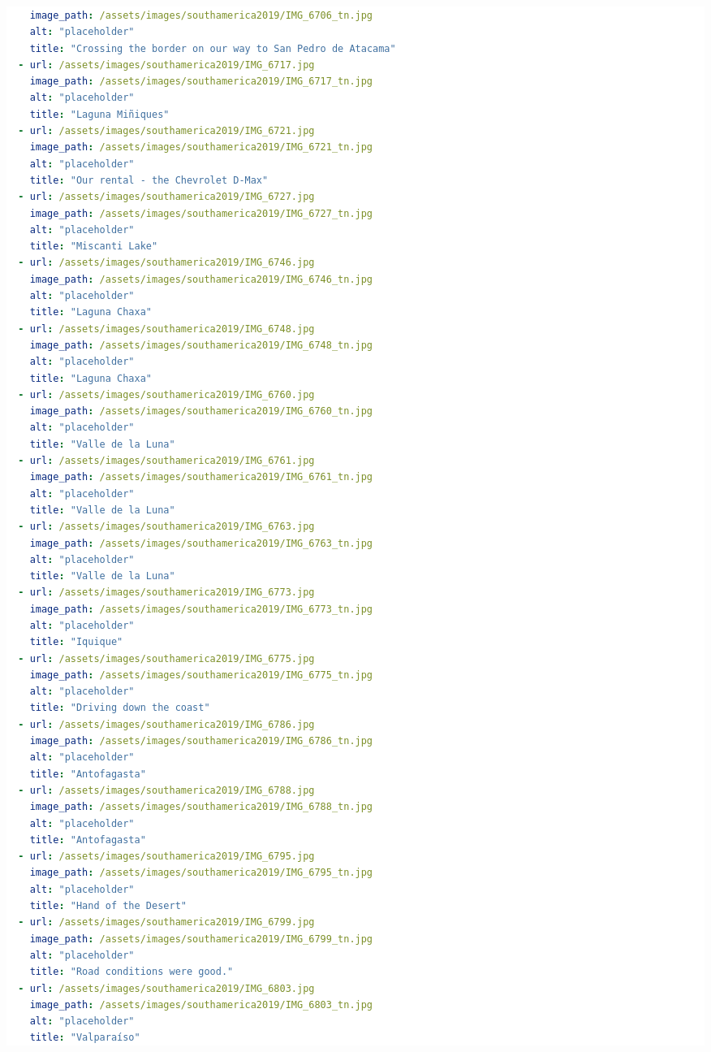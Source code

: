 ```yaml
    image_path: /assets/images/southamerica2019/IMG_6706_tn.jpg
    alt: "placeholder"
    title: "Crossing the border on our way to San Pedro de Atacama"
  - url: /assets/images/southamerica2019/IMG_6717.jpg
    image_path: /assets/images/southamerica2019/IMG_6717_tn.jpg
    alt: "placeholder"
    title: "Laguna Miñiques"
  - url: /assets/images/southamerica2019/IMG_6721.jpg
    image_path: /assets/images/southamerica2019/IMG_6721_tn.jpg
    alt: "placeholder"
    title: "Our rental - the Chevrolet D-Max"
  - url: /assets/images/southamerica2019/IMG_6727.jpg
    image_path: /assets/images/southamerica2019/IMG_6727_tn.jpg
    alt: "placeholder"
    title: "Miscanti Lake"
  - url: /assets/images/southamerica2019/IMG_6746.jpg
    image_path: /assets/images/southamerica2019/IMG_6746_tn.jpg
    alt: "placeholder"
    title: "Laguna Chaxa"
  - url: /assets/images/southamerica2019/IMG_6748.jpg
    image_path: /assets/images/southamerica2019/IMG_6748_tn.jpg
    alt: "placeholder"
    title: "Laguna Chaxa"
  - url: /assets/images/southamerica2019/IMG_6760.jpg
    image_path: /assets/images/southamerica2019/IMG_6760_tn.jpg
    alt: "placeholder"
    title: "Valle de la Luna"
  - url: /assets/images/southamerica2019/IMG_6761.jpg
    image_path: /assets/images/southamerica2019/IMG_6761_tn.jpg
    alt: "placeholder"
    title: "Valle de la Luna"
  - url: /assets/images/southamerica2019/IMG_6763.jpg
    image_path: /assets/images/southamerica2019/IMG_6763_tn.jpg
    alt: "placeholder"
    title: "Valle de la Luna"
  - url: /assets/images/southamerica2019/IMG_6773.jpg
    image_path: /assets/images/southamerica2019/IMG_6773_tn.jpg
    alt: "placeholder"
    title: "Iquique"
  - url: /assets/images/southamerica2019/IMG_6775.jpg
    image_path: /assets/images/southamerica2019/IMG_6775_tn.jpg
    alt: "placeholder"
    title: "Driving down the coast"
  - url: /assets/images/southamerica2019/IMG_6786.jpg
    image_path: /assets/images/southamerica2019/IMG_6786_tn.jpg
    alt: "placeholder"
    title: "Antofagasta"
  - url: /assets/images/southamerica2019/IMG_6788.jpg
    image_path: /assets/images/southamerica2019/IMG_6788_tn.jpg
    alt: "placeholder"
    title: "Antofagasta"
  - url: /assets/images/southamerica2019/IMG_6795.jpg
    image_path: /assets/images/southamerica2019/IMG_6795_tn.jpg
    alt: "placeholder"
    title: "Hand of the Desert"
  - url: /assets/images/southamerica2019/IMG_6799.jpg
    image_path: /assets/images/southamerica2019/IMG_6799_tn.jpg
    alt: "placeholder"
    title: "Road conditions were good."
  - url: /assets/images/southamerica2019/IMG_6803.jpg
    image_path: /assets/images/southamerica2019/IMG_6803_tn.jpg
    alt: "placeholder"
    title: "Valparaíso"
```